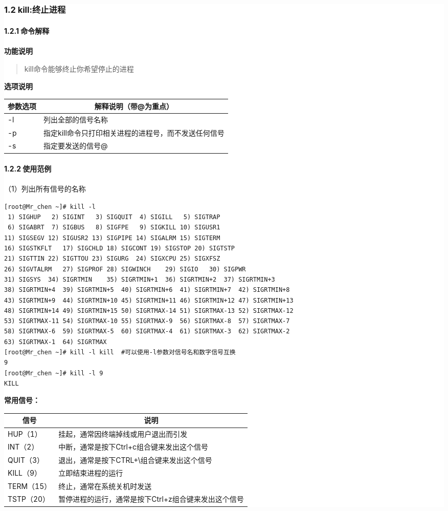 ### 1.2 kill:终止进程

#### 1.2.1 命令解释

**功能说明**

> kill命令能够终止你希望停止的进程

**选项说明**

| 参数选项 | 解释说明（带@为重点）                                |
| -------- | ---------------------------------------------------- |
| -l       | 列出全部的信号名称                                   |
| -p       | 指定kill命令只打印相关进程的进程号，而不发送任何信号 |
| -s       | 指定要发送的信号@                                    |

#### 1.2.2 使用范例

（1）列出所有信号的名称

```
[root@Mr_chen ~]# kill -l
 1) SIGHUP   2) SIGINT   3) SIGQUIT  4) SIGILL   5) SIGTRAP
 6) SIGABRT  7) SIGBUS   8) SIGFPE   9) SIGKILL 10) SIGUSR1
11) SIGSEGV 12) SIGUSR2 13) SIGPIPE 14) SIGALRM 15) SIGTERM
16) SIGSTKFLT   17) SIGCHLD 18) SIGCONT 19) SIGSTOP 20) SIGTSTP
21) SIGTTIN 22) SIGTTOU 23) SIGURG  24) SIGXCPU 25) SIGXFSZ
26) SIGVTALRM   27) SIGPROF 28) SIGWINCH    29) SIGIO   30) SIGPWR
31) SIGSYS  34) SIGRTMIN    35) SIGRTMIN+1  36) SIGRTMIN+2  37) SIGRTMIN+3
38) SIGRTMIN+4  39) SIGRTMIN+5  40) SIGRTMIN+6  41) SIGRTMIN+7  42) SIGRTMIN+8
43) SIGRTMIN+9  44) SIGRTMIN+10 45) SIGRTMIN+11 46) SIGRTMIN+12 47) SIGRTMIN+13
48) SIGRTMIN+14 49) SIGRTMIN+15 50) SIGRTMAX-14 51) SIGRTMAX-13 52) SIGRTMAX-12
53) SIGRTMAX-11 54) SIGRTMAX-10 55) SIGRTMAX-9  56) SIGRTMAX-8  57) SIGRTMAX-7
58) SIGRTMAX-6  59) SIGRTMAX-5  60) SIGRTMAX-4  61) SIGRTMAX-3  62) SIGRTMAX-2
63) SIGRTMAX-1  64) SIGRTMAX    
[root@Mr_chen ~]# kill -l kill  #可以使用-l参数对信号名和数字信号互换
9
[root@Mr_chen ~]# kill -l 9
KILL
```

**常用信号：**

| 信号       | 说明                                                 |
| ---------- | ---------------------------------------------------- |
| HUP（1）   | 挂起，通常因终端掉线或用户退出而引发                 |
| INT（2）   | 中断，通常是按下Ctrl+c组合键来发出这个信号           |
| QUIT（3）  | 退出，通常是按下CTRL+\组合键来发出这个信号           |
| KILL（9）  | 立即结束进程的运行                                   |
| TERM（15） | 终止，通常在系统关机时发送                           |
| TSTP（20） | 暂停进程的运行，通常是按下Ctrl+z组合键来发出这个信号 |
